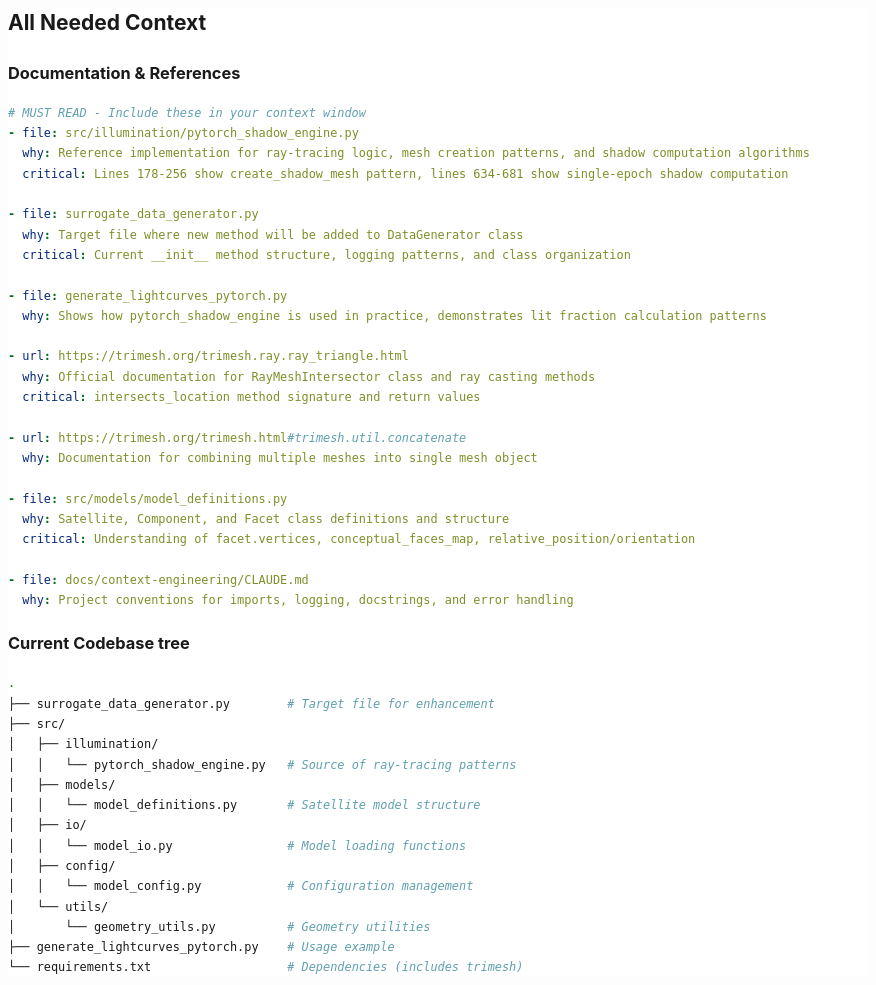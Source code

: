 ## All Needed Context

### Documentation & References
```yaml
# MUST READ - Include these in your context window
- file: src/illumination/pytorch_shadow_engine.py
  why: Reference implementation for ray-tracing logic, mesh creation patterns, and shadow computation algorithms
  critical: Lines 178-256 show create_shadow_mesh pattern, lines 634-681 show single-epoch shadow computation
  
- file: surrogate_data_generator.py
  why: Target file where new method will be added to DataGenerator class
  critical: Current __init__ method structure, logging patterns, and class organization
  
- file: generate_lightcurves_pytorch.py
  why: Shows how pytorch_shadow_engine is used in practice, demonstrates lit fraction calculation patterns
  
- url: https://trimesh.org/trimesh.ray.ray_triangle.html
  why: Official documentation for RayMeshIntersector class and ray casting methods
  critical: intersects_location method signature and return values
  
- url: https://trimesh.org/trimesh.html#trimesh.util.concatenate
  why: Documentation for combining multiple meshes into single mesh object
  
- file: src/models/model_definitions.py
  why: Satellite, Component, and Facet class definitions and structure
  critical: Understanding of facet.vertices, conceptual_faces_map, relative_position/orientation
  
- file: docs/context-engineering/CLAUDE.md
  why: Project conventions for imports, logging, docstrings, and error handling
```

### Current Codebase tree
```bash
.
├── surrogate_data_generator.py        # Target file for enhancement
├── src/
│   ├── illumination/
│   │   └── pytorch_shadow_engine.py   # Source of ray-tracing patterns
│   ├── models/
│   │   └── model_definitions.py       # Satellite model structure
│   ├── io/
│   │   └── model_io.py                # Model loading functions
│   ├── config/
│   │   └── model_config.py            # Configuration management
│   └── utils/
│       └── geometry_utils.py          # Geometry utilities
├── generate_lightcurves_pytorch.py    # Usage example
└── requirements.txt                   # Dependencies (includes trimesh)
```
